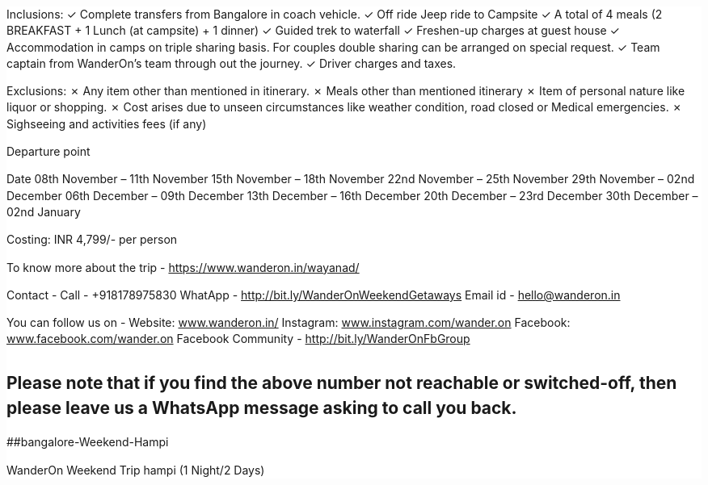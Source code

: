 Inclusions:
✓ Complete transfers from Bangalore in coach vehicle.
✓ Off ride Jeep ride to Campsite
✓ A total of 4 meals (2 BREAKFAST + 1 Lunch (at campsite) + 1 dinner)
✓ Guided trek to waterfall
✓ Freshen-up charges at guest house
✓ Accommodation in camps on triple sharing basis. For couples double sharing can be arranged on special request.
✓ Team captain from WanderOn’s team through out the journey.
✓ Driver charges and taxes.

Exclusions:
✗ Any item other than mentioned in itinerary.
✗ Meals other than mentioned itinerary
✗ Item of personal nature like liquor or shopping.
✗ Cost arises due to unseen circumstances like weather condition, road closed or Medical emergencies.
✗ Sighseeing and activities fees (if any)


Departure point


Date
08th November – 11th November
15th November – 18th November
22nd November – 25th November
29th November – 02nd December
06th December – 09th December
13th December – 16th December
20th December – 23rd December
30th December – 02nd January

Costing:
INR 4,799/- per person

To know more about the trip - https://www.wanderon.in/wayanad/

Contact - 
Call - +918178975830 
WhatApp - http://bit.ly/WanderOnWeekendGetaways
Email id - hello@wanderon.in

You can follow us on -
Website: www.wanderon.in/
Instagram: www.instagram.com/wander.on
Facebook: www.facebook.com/wander.on
Facebook Community - http://bit.ly/WanderOnFbGroup

Please note that if you find the above number not reachable or switched-off, then please leave us a WhatsApp message asking to call you back.
---------------------------------------------------------------------------------------------------------------------------------------------------------------------------
##bangalore-Weekend-Hampi

WanderOn Weekend Trip hampi (1 Night/2 Days)
